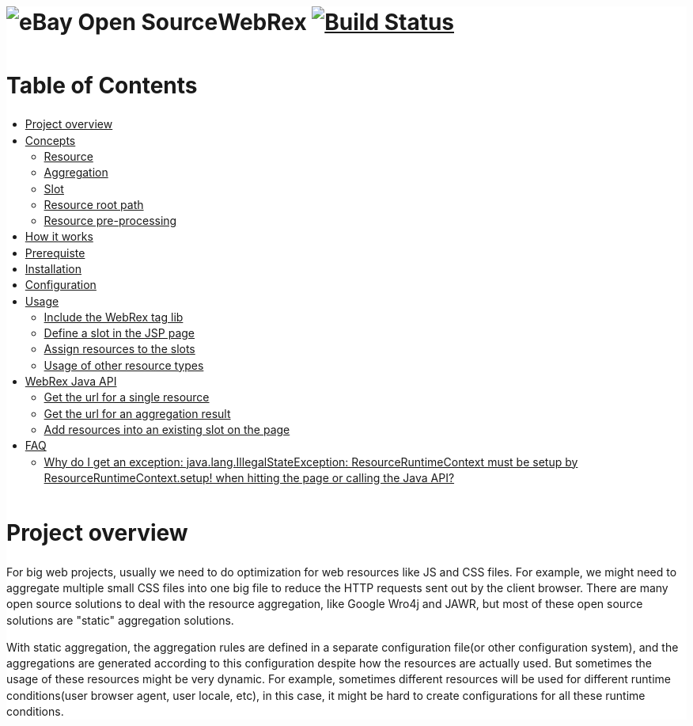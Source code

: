 ![eBay Open Source ](https://github.com/eBay/WebRex/raw/master/sample/src/main/webapp/resources/img/webrexLogoHeader.png)WebRex [![Build Status](https://api.travis-ci.org/eBay/WebRex.png?branch=master)](https://travis-ci.org/eBay/WebRex)
==================





# Table of Contents


- [Project overview](#project-overview)
- [Concepts](#concepts)
  - [Resource](#resource)
  - [Aggregation](#aggregation)
  - [Slot](#slot)
  - [Resource root path](#resource-root-path)
  - [Resource pre-processing](#resource-pre-processing)
- [How it works](#how-it-works)
- [Prerequiste](#prerequiste)
- [Installation](#installation)
- [Configuration](#configuration)
- [Usage](#usage)
  - [Include the WebRex tag lib](#include-the-webrex-tag-lib)
  - [Define a slot in the JSP page](#define-a-slot-in-the-jsp-page)
  - [Assign resources to the slots](#assign-resources-to-the-slots)
  - [Usage of other resource types](#usage-of-other-resource-types)
- [WebRex Java API](#webrex-java-api)
  - [Get the url for a single resource](#get-the-url-for-a-single-resource)
  - [Get the url for an aggregation result](#get-the-url-for-an-aggregation-result)
  - [Add resources into an existing slot on the page](#add-resources-into-an-existing-slot-on-the-page)
- [FAQ](#faq)
  - [Why do I get an exception: java.lang.IllegalStateException: ResourceRuntimeContext must be setup by ResourceRuntimeContext.setup! when hitting the page or calling the Java API?](#why-do-i-get-an-exception-javalangillegalstateexception-resourceruntimecontext-must-be-setup-by-resourceruntimecontextsetup-when-hitting-the-page-or-calling-the-java-api)



# Project overview 
For big web projects, usually we need to do optimization for web resources like JS and CSS files. For example, we might need to aggregate multiple small CSS files into one big file to reduce the HTTP requests sent out by the client browser. There are many open source solutions to deal with the resource aggregation, like Google Wro4j and JAWR, but most of these open source solutions are "static" aggregation solutions. 

With static aggregation, the aggregation rules are defined in a separate configuration file(or other configuration system), and the aggregations are generated according to this configuration despite how the resources are actually used. But sometimes the usage of these resources might be very dynamic. For example, sometimes different resources will be used for different runtime conditions(user browser agent, user locale, etc), in this case, it might be hard to create configurations for all these runtime conditions.
